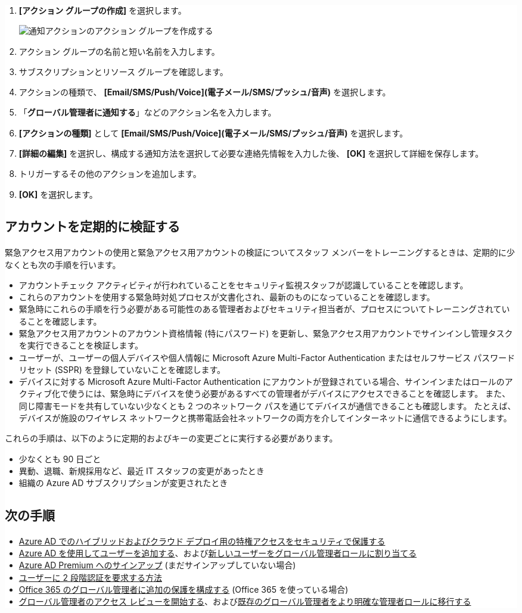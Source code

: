 1. **[アクション グループの作成]** を選択します。

    ![通知アクションのアクション グループを作成する](./media/directory-emergency-access/action-group-image3.png)

1. アクション グループの名前と短い名前を入力します。
1. サブスクリプションとリソース グループを確認します。
1. アクションの種類で、 **[Email/SMS/Push/Voice]\(電子メール/SMS/プッシュ/音声\)** を選択します。
1. 「**グローバル管理者に通知する**」などのアクション名を入力します。
1. **[アクションの種類]** として **[Email/SMS/Push/Voice]\(電子メール/SMS/プッシュ/音声\)** を選択します。
1. **[詳細の編集]** を選択し、構成する通知方法を選択して必要な連絡先情報を入力した後、 **[OK]** を選択して詳細を保存します。
1. トリガーするその他のアクションを追加します。
1. **[OK]** を選択します。

## <a name="validate-accounts-regularly"></a>アカウントを定期的に検証する

緊急アクセス用アカウントの使用と緊急アクセス用アカウントの検証についてスタッフ メンバーをトレーニングするときは、定期的に少なくとも次の手順を行います。

- アカウントチェック アクティビティが行われていることをセキュリティ監視スタッフが認識していることを確認します。
- これらのアカウントを使用する緊急時対処プロセスが文書化され、最新のものになっていることを確認します。
- 緊急時にこれらの手順を行う必要がある可能性のある管理者およびセキュリティ担当者が、プロセスについてトレーニングされていることを確認します。
- 緊急アクセス用アカウントのアカウント資格情報 (特にパスワード) を更新し、緊急アクセス用アカウントでサインインし管理タスクを実行できることを検証します。
- ユーザーが、ユーザーの個人デバイスや個人情報に Microsoft Azure Multi-Factor Authentication またはセルフサービス パスワード リセット (SSPR) を登録していないことを確認します。 
- デバイスに対する Microsoft Azure Multi-Factor Authentication にアカウントが登録されている場合、サインインまたはロールのアクティブ化で使うには、緊急時にデバイスを使う必要があるすべての管理者がデバイスにアクセスできることを確認します。 また、同じ障害モードを共有していない少なくとも 2 つのネットワーク パスを通じてデバイスが通信できることも確認します。 たとえば、デバイスが施設のワイヤレス ネットワークと携帯電話会社ネットワークの両方を介してインターネットに通信できるようにします。

これらの手順は、以下のように定期的およびキーの変更ごとに実行する必要があります。

- 少なくとも 90 日ごと
- 異動、退職、新規採用など、最近 IT スタッフの変更があったとき
- 組織の Azure AD サブスクリプションが変更されたとき

## <a name="next-steps"></a>次の手順

- [Azure AD でのハイブリッドおよびクラウド デプロイ用の特権アクセスをセキュリティで保護する](directory-admin-roles-secure.md)
- [Azure AD を使用してユーザーを追加する](../fundamentals/add-users-azure-active-directory.md)、および[新しいユーザーをグローバル管理者ロールに割り当てる](../fundamentals/active-directory-users-assign-role-azure-portal.md)
- [Azure AD Premium へのサインアップ](../fundamentals/active-directory-get-started-premium.md) (まだサインアップしていない場合)
- [ユーザーに 2 段階認証を要求する方法](../authentication/howto-mfa-userstates.md)
- [Office 365 のグローバル管理者に追加の保護を構成する](https://docs.microsoft.com/office365/enterprise/protect-your-global-administrator-accounts) (Office 365 を使っている場合)
- [グローバル管理者のアクセス レビューを開始する](../privileged-identity-management/pim-how-to-start-security-review.md)、および[既存のグローバル管理者をより明確な管理者ロールに移行する](directory-assign-admin-roles.md)
